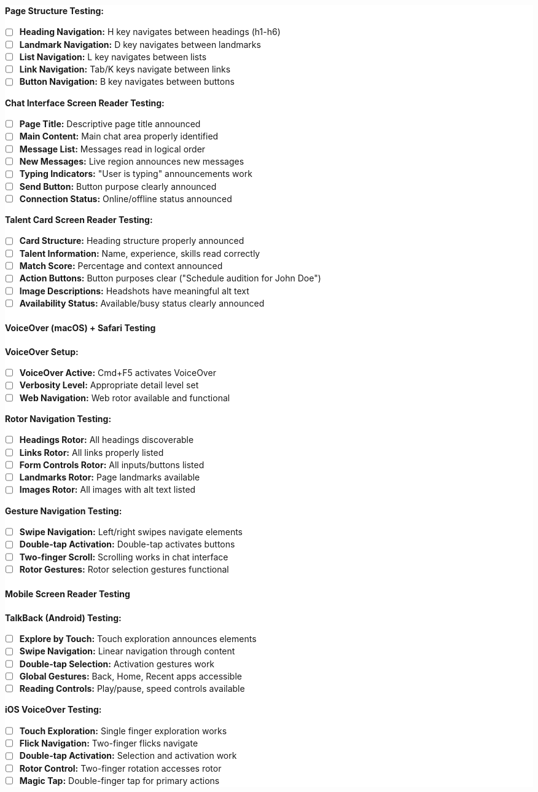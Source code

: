 **Page Structure Testing:**
- [ ] **Heading Navigation:** H key navigates between headings (h1-h6)
- [ ] **Landmark Navigation:** D key navigates between landmarks
- [ ] **List Navigation:** L key navigates between lists
- [ ] **Link Navigation:** Tab/K keys navigate between links
- [ ] **Button Navigation:** B key navigates between buttons

**Chat Interface Screen Reader Testing:**
- [ ] **Page Title:** Descriptive page title announced
- [ ] **Main Content:** Main chat area properly identified
- [ ] **Message List:** Messages read in logical order
- [ ] **New Messages:** Live region announces new messages
- [ ] **Typing Indicators:** "User is typing" announcements work
- [ ] **Send Button:** Button purpose clearly announced
- [ ] **Connection Status:** Online/offline status announced

**Talent Card Screen Reader Testing:**
- [ ] **Card Structure:** Heading structure properly announced
- [ ] **Talent Information:** Name, experience, skills read correctly
- [ ] **Match Score:** Percentage and context announced
- [ ] **Action Buttons:** Button purposes clear ("Schedule audition for John Doe")
- [ ] **Image Descriptions:** Headshots have meaningful alt text
- [ ] **Availability Status:** Available/busy status clearly announced

#### VoiceOver (macOS) + Safari Testing

**VoiceOver Setup:**
- [ ] **VoiceOver Active:** Cmd+F5 activates VoiceOver
- [ ] **Verbosity Level:** Appropriate detail level set
- [ ] **Web Navigation:** Web rotor available and functional

**Rotor Navigation Testing:**
- [ ] **Headings Rotor:** All headings discoverable
- [ ] **Links Rotor:** All links properly listed
- [ ] **Form Controls Rotor:** All inputs/buttons listed
- [ ] **Landmarks Rotor:** Page landmarks available
- [ ] **Images Rotor:** All images with alt text listed

**Gesture Navigation Testing:**
- [ ] **Swipe Navigation:** Left/right swipes navigate elements
- [ ] **Double-tap Activation:** Double-tap activates buttons
- [ ] **Two-finger Scroll:** Scrolling works in chat interface
- [ ] **Rotor Gestures:** Rotor selection gestures functional

#### Mobile Screen Reader Testing

**TalkBack (Android) Testing:**
- [ ] **Explore by Touch:** Touch exploration announces elements
- [ ] **Swipe Navigation:** Linear navigation through content
- [ ] **Double-tap Selection:** Activation gestures work
- [ ] **Global Gestures:** Back, Home, Recent apps accessible
- [ ] **Reading Controls:** Play/pause, speed controls available

**iOS VoiceOver Testing:**
- [ ] **Touch Exploration:** Single finger exploration works
- [ ] **Flick Navigation:** Two-finger flicks navigate
- [ ] **Double-tap Activation:** Selection and activation work
- [ ] **Rotor Control:** Two-finger rotation accesses rotor
- [ ] **Magic Tap:** Double-finger tap for primary actions
